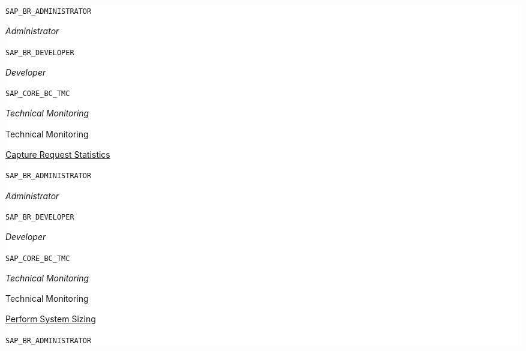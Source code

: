`SAP_BR_ADMINISTRATOR`

*Administrator*

`SAP_BR_DEVELOPER`

*Developer*

</td>
<td valign="top">

`SAP_CORE_BC_TMC`

*Technical Monitoring*

</td>
</tr>
<tr>
<td valign="top">

Technical Monitoring

</td>
<td valign="top">

[Capture Request Statistics](capture-request-statistics-01e93f2.md) 

</td>
<td valign="top">

`SAP_BR_ADMINISTRATOR`

*Administrator*

`SAP_BR_DEVELOPER`

*Developer*

</td>
<td valign="top">

`SAP_CORE_BC_TMC`

*Technical Monitoring*

</td>
</tr>
<tr>
<td valign="top">

Technical Monitoring

</td>
<td valign="top">

[Perform System Sizing](perform-system-sizing-1b2be3f.md) 

</td>
<td valign="top">

`SAP_BR_ADMINISTRATOR`
